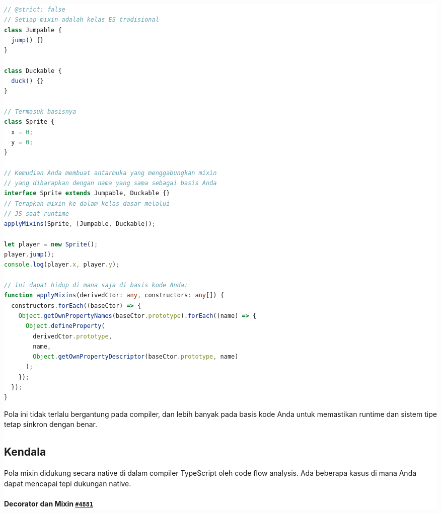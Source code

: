 ```ts twoslash
// @strict: false
// Setiap mixin adalah kelas ES tradisional
class Jumpable {
  jump() {}
}

class Duckable {
  duck() {}
}

// Termasuk basisnya
class Sprite {
  x = 0;
  y = 0;
}

// Kemudian Anda membuat antarmuka yang menggabungkan mixin
// yang diharapkan dengan nama yang sama sebagai basis Anda
interface Sprite extends Jumpable, Duckable {}
// Terapkan mixin ke dalam kelas dasar melalui
// JS saat runtime
applyMixins(Sprite, [Jumpable, Duckable]);

let player = new Sprite();
player.jump();
console.log(player.x, player.y);

// Ini dapat hidup di mana saja di basis kode Anda:
function applyMixins(derivedCtor: any, constructors: any[]) {
  constructors.forEach((baseCtor) => {
    Object.getOwnPropertyNames(baseCtor.prototype).forEach((name) => {
      Object.defineProperty(
        derivedCtor.prototype,
        name,
        Object.getOwnPropertyDescriptor(baseCtor.prototype, name)
      );
    });
  });
}
```

Pola ini tidak terlalu bergantung pada compiler, dan lebih banyak pada basis kode Anda untuk memastikan runtime dan sistem tipe tetap sinkron dengan benar.

## Kendala

Pola mixin didukung secara native di dalam compiler TypeScript oleh code flow analysis.
Ada beberapa kasus di mana Anda dapat mencapai tepi dukungan native.

#### Decorator dan Mixin [`#4881`](https://github.com/microsoft/TypeScript/issues/4881)
